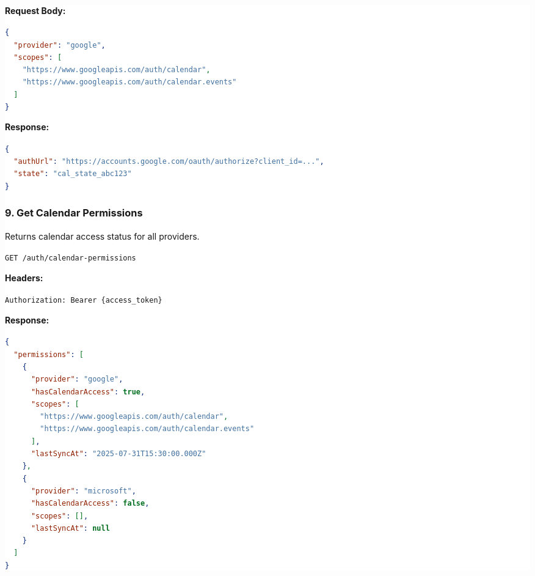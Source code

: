 **Request Body:**

```json
{
  "provider": "google",
  "scopes": [
    "https://www.googleapis.com/auth/calendar",
    "https://www.googleapis.com/auth/calendar.events"
  ]
}
```

**Response:**

```json
{
  "authUrl": "https://accounts.google.com/oauth/authorize?client_id=...",
  "state": "cal_state_abc123"
}
```

### 9. Get Calendar Permissions

Returns calendar access status for all providers.

```http
GET /auth/calendar-permissions
```

**Headers:**

```
Authorization: Bearer {access_token}
```

**Response:**

```json
{
  "permissions": [
    {
      "provider": "google",
      "hasCalendarAccess": true,
      "scopes": [
        "https://www.googleapis.com/auth/calendar",
        "https://www.googleapis.com/auth/calendar.events"
      ],
      "lastSyncAt": "2025-07-31T15:30:00.000Z"
    },
    {
      "provider": "microsoft",
      "hasCalendarAccess": false,
      "scopes": [],
      "lastSyncAt": null
    }
  ]
}
```
